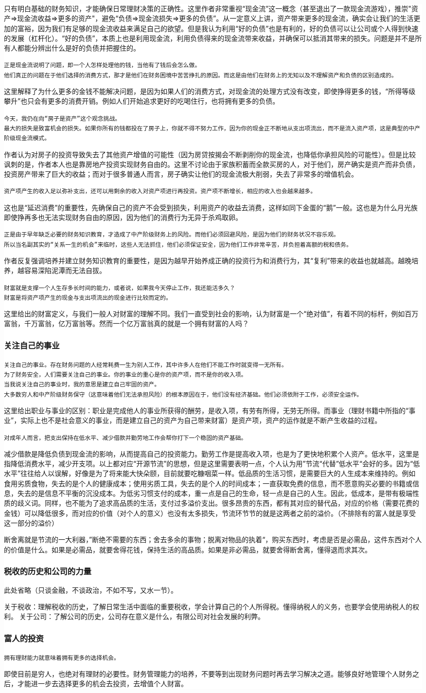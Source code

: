 只有明白基础的财务知识，才能确保日常理财决策的正确性。这里作者非常重视“现金流”这一概念（甚至退出了一款现金流游戏），推崇"资产=>现金流收益=>更多的资产"，避免“负债=>现金流损失=>更多的负债”。从一定意义上讲，资产带来更多的现金流，确实会让我们的生活更加的富裕，因为我们有足够的现金流收益来满足自己的欲望。但是我认为利用“好的负债”也是有利的，好的负债可以让公司或个人得到快速的发展（杠杆化）。“好的负债”，本质上也是利用现金流，利用负债得来的现金流带来收益，并确保可以抵消其带来的损失。问题是并不是所有人都能分辨出什么是好的负债并把握住的。

	正是现金流说明了问题，即一个人怎样处理他的钱，当他有了钱后会怎么做。
	他们真正的问题在于他们选择的消费方式，那才是他们在财务困境中苦苦挣扎的原因。而这是由他们在财务上的无知以及不理解资产和负债的区别造成的。
这里解释了为什么更多的金钱不能解决问题，是因为如果人们的消费方式，对现金流的处理方式没有改变，即使挣得更多的钱，“所得等级攀升”也只会有更多的消费开销。例如人们开始追求更好的吃喝住行，也将拥有更多的负债。

	今天，我仍在向“房子是资产”这个观念挑战。
	最大的损失是致富机会的损失。如果你所有的钱都投在了房子上，你就不得不努力工作，因为你的现金正不断地从支出项流出，而不是流入资产项，这是典型的中产阶级现金流模式。
作者认为对房子的投资导致失去了其他资产增值的可能性（因为房贷按揭会不断剥削你的现金流，也降低你承担风险的可能性）。但是比较讽刺的是，作者本人也是靠房地产投资实现财务自由的。这里不讨论由于家族积蓄而全款买房的人，对于他们，房产确实是资产而非负债，投资房产带来了巨大的收益；而对于很多普通人而言，房子确实让他们的现金流极大削弱，失去了非常多的增值机会。

	资产项产生的收入足以弥补支出，还可以用剩余的收入对资产项进行再投资。资产项不断增长，相应的收入也会越来越多。
这也是“延迟消费”的重要性，先确保自己的资产不会受到损失，利用资产的收益去消费，这样如同下金蛋的“鹅”一般。这也是为什么月光族即使挣再多也无法实现财务自由的原因，因为他们的消费行为无异于杀鸡取卵。

	正是由于早年缺乏必要的财务知识教育，才造成了中产阶级财务上的风险。而他们必须回避风险，是因为他们的财务状况不容乐观。
	所以当名副其实的“关系一生的机会”来临时，这些人无法抓住，他们必须保证安全，因为他们工作非常辛苦，并负担着高额的税和债务。
作者反复强调培养并建立财务知识教育的重要性，是因为越早开始养成正确的投资行为和消费行为，其“复利”带来的收益也就越高。越晚培养，越容易深陷泥潭而无法自拔。

	财富就是支撑一个人生存多长时间的能力，或者说，如果我今天停止工作，我还能活多久？
	财富是将资产项产生的现金与支出项流出的现金进行比较而定的。
这里给出的财富定义，与我们一般人对财富的理解不同。我们一直受到社会的影响，认为财富是一个“绝对值”，有着不同的标杆，例如百万富翁，千万富翁，亿万富翁等。然而一个亿万富翁真的就是一个拥有财富的人吗？

### 关注自己的事业

	关注自己的事业。存在财务问题的人经常耗费一生为别人工作，其中许多人在他们不能工作时就变得一无所有。
	为了财务安全，人们需要关注自己的事业。你的事业的重心是你的资产项，而不是你的收入项。
	当我说关注自己的事业时，我的意思是建立自己牢固的资产。
	大多数穷人和中产阶级财务保守（这意味着他们无法承担风险）的根本原因在于，他们没有经济基础。他们必须依附于工作，必须安全运作。
这里给出职业与事业的区别：职业是完成他人的事业所获得的酬劳，是收入项，有劳有所得，无劳无所得。而事业（理财书籍中所指的“事业”，实际上也不是社会意义的事业，而是建立自己的资产为自己带来财富）是资产项，资产的运作就是不断产生收益的过程。

	对成年人而言，把支出保持在低水平、减少借款并勤劳地工作会帮你打下一个稳固的资产基础。
减少借款是降低负债到现金流的影响，从而提高自己的投资能力。勤劳工作是提高收入项，也是为了更快地积累个人资产。低水平，这里是指降低消费水平，减少开支项。以上都对应“开源节流”的思想，但是这里需要表明一点，个人认为用”节流“代替”低水平“会好的多。因为“低水平”往往给人以误解，好像是为了将来能大快朵颐，目前就要吃糠咽菜一样。低品质的生活习惯，是需要巨大的人生成本来维持的。例如食用劣质食物，失去的是个人的健康成本；使用劣质工具，失去的是个人的时间成本；一直获取免费的信息，而不愿意购买必要的书籍或信息，失去的是信息不平衡的沉没成本。为低劣习惯支付的成本，重一点是自己的生命，轻一点是自己的人生。因此，低成本，是带有极端性质的歧义词。同样，也不能为了追求高品质的生活，支付过多溢价支出。很多昂贵的东西，都有其对应的替代品，对应的价格（需要花费的金钱）可以降低很多，而对应的价值（对个人的意义）也没有太多损失，节流环节节的就是这两者之前的溢价。（不排除有的富人就是享受这一部分的溢价）

断舍离就是节流的一大利器，”断绝不需要的东西；舍去多余的事物；脱离对物品的执着“，购买东西时，考虑是否是必需品，这件东西对个人的价值是什么。如果是必需品，就要舍得花钱，保持生活的高品质。如果是非必需品，就要舍得断舍离，懂得退而求其次。

### 税收的历史和公司的力量

此处省略（只谈金融，不谈政治，不如不写，又水一节）。

关于税收：理解税收的历史，了解日常生活中面临的重要税收，学会计算自己的个人所得税。懂得纳税人的义务，也要学会使用纳税人的权利。
关于公司：了解公司的历史，公司存在意义是什么，有限公司对社会发展的利弊。

### 富人的投资

	拥有理财能力就意味着拥有更多的选择机会。
即使目前是穷人，也绝对有理财的必要性。财务管理能力的培养，不要等到出现财务问题时再去学习解决之道。能够良好地管理个人财务之后，才能进一步去选择更多的机会去投资，去增值个人财富。

